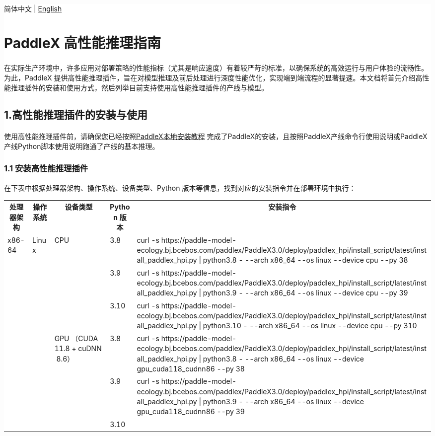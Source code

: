 简体中文 | [English](high_performance_inference_en.md)

# PaddleX 高性能推理指南

在实际生产环境中，许多应用对部署策略的性能指标（尤其是响应速度）有着较严苛的标准，以确保系统的高效运行与用户体验的流畅性。为此，PaddleX 提供高性能推理插件，旨在对模型推理及前后处理进行深度性能优化，实现端到端流程的显著提速。本文档将首先介绍高性能推理插件的安装和使用方式，然后列举目前支持使用高性能推理插件的产线与模型。

## 1.高性能推理插件的安装与使用

使用高性能推理插件前，请确保您已经按照[PaddleX本地安装教程](../installation/installation.md) 完成了PaddleX的安装，且按照PaddleX产线命令行使用说明或PaddleX产线Python脚本使用说明跑通了产线的基本推理。

### 1.1 安装高性能推理插件

在下表中根据处理器架构、操作系统、设备类型、Python 版本等信息，找到对应的安装指令并在部署环境中执行：

<table>
  <tr>
    <th>处理器架构</th>
    <th>操作系统</th>
    <th>设备类型</th>
    <th>Python 版本</th>
    <th>安装指令</th>
  </tr>
  <tr>
    <td rowspan="7">x86-64</td>
    <td rowspan="7">Linux</td>
    <td rowspan="4">CPU</td>
  </tr>
  <tr>
    <td>3.8</td>
    <td>curl -s https://paddle-model-ecology.bj.bcebos.com/paddlex/PaddleX3.0/deploy/paddlex_hpi/install_script/latest/install_paddlex_hpi.py | python3.8 - --arch x86_64 --os linux --device cpu --py 38</td>
  </tr>
  <tr>
    <td>3.9</td>
    <td>curl -s https://paddle-model-ecology.bj.bcebos.com/paddlex/PaddleX3.0/deploy/paddlex_hpi/install_script/latest/install_paddlex_hpi.py | python3.9 - --arch x86_64 --os linux --device cpu --py 39</td>
  </tr>
  <tr>
    <td>3.10</td>
    <td>curl -s https://paddle-model-ecology.bj.bcebos.com/paddlex/PaddleX3.0/deploy/paddlex_hpi/install_script/latest/install_paddlex_hpi.py | python3.10 - --arch x86_64 --os linux --device cpu --py 310</td>
  </tr>
  <tr>
    <td rowspan="3">GPU&nbsp;（CUDA&nbsp;11.8&nbsp;+&nbsp;cuDNN&nbsp;8.6）</td>
    <td>3.8</td>
    <td>curl -s https://paddle-model-ecology.bj.bcebos.com/paddlex/PaddleX3.0/deploy/paddlex_hpi/install_script/latest/install_paddlex_hpi.py | python3.8 - --arch x86_64 --os linux --device gpu_cuda118_cudnn86 --py 38</td>
  </tr>
  <tr>
    <td>3.9</td>
    <td>curl -s https://paddle-model-ecology.bj.bcebos.com/paddlex/PaddleX3.0/deploy/paddlex_hpi/install_script/latest/install_paddlex_hpi.py | python3.9 - --arch x86_64 --os linux --device gpu_cuda118_cudnn86 --py 39</td>
  </tr>
  <tr>
    <td>3.10</td>
